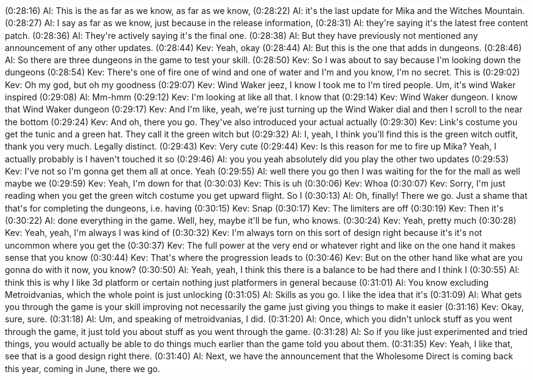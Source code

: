 (0:28:16) Al: This is the as far as we know, as far as we know,
(0:28:22) Al: it's the last update for Mika and the Witches Mountain.
(0:28:27) Al: I say as far as we know, just because in the release information,
(0:28:31) Al: they're saying it's the latest free content patch.
(0:28:36) Al: They're actively saying it's the final one.
(0:28:38) Al: But they have previously not mentioned any announcement of any other updates.
(0:28:44) Kev: Yeah, okay
(0:28:44) Al: But this is the one that adds in dungeons.
(0:28:46) Al: So there are three dungeons in the game to test your skill.
(0:28:50) Kev: So I was about to say because I'm looking down the dungeons
(0:28:54) Kev: There's one of fire one of wind and one of water and I'm and you know, I'm no secret. This is
(0:29:02) Kev: Oh my god, but oh my goodness
(0:29:07) Kev: Wind Waker jeez, I know I took me to I'm tired people. Um, it's wind Waker inspired
(0:29:08) Al: Mm-hmm
(0:29:12) Kev: I'm looking at like all that. I know that
(0:29:14) Kev: Wind Waker dungeon. I know that Wind Waker dungeon
(0:29:17) Kev: And I'm like, yeah, we're just turning up the Wind Waker dial and then I scroll to the near the bottom
(0:29:24) Kev: And oh, there you go. They've also introduced your actual actually
(0:29:30) Kev: Link's costume you get the tunic and a green hat. They call it the green witch but
(0:29:32) Al: I, yeah, I think you'll find this is the green witch outfit, thank you very much. Legally distinct.
(0:29:43) Kev: Very cute
(0:29:44) Kev: Is this reason for me to fire up Mika? Yeah, I actually probably is I haven't touched it so
(0:29:46) Al: you you yeah absolutely did you play the other two updates
(0:29:53) Kev: I've not so I'm gonna get them all at once. Yeah
(0:29:55) Al: well there you go then I was waiting for the for the mall as well maybe we
(0:29:59) Kev: Yeah, I'm down for that
(0:30:03) Kev: This is uh
(0:30:06) Kev: Whoa
(0:30:07) Kev: Sorry, I'm just reading when you get the green witch costume you get upward flight. So I
(0:30:13) Al: Oh, finally! There we go. Just a shame that that's for completing the dungeons, i.e. having
(0:30:15) Kev: Snap
(0:30:17) Kev: The limiters are off
(0:30:19) Kev: Then it's
(0:30:22) Al: done everything in the game. Well, hey, maybe it'll be fun, who knows.
(0:30:24) Kev: Yeah, pretty much
(0:30:28) Kev: Yeah, yeah, I'm always I was kind of
(0:30:32) Kev: I'm always torn on this sort of design right because it's it's not uncommon where you get the
(0:30:37) Kev: The full power at the very end or whatever right and like on the one hand it makes sense that you know
(0:30:44) Kev: That's where the progression leads to
(0:30:46) Kev: But on the other hand like what are you gonna do with it now, you know?
(0:30:50) Al: Yeah, yeah, I think this there is a balance to be had there and I think I
(0:30:55) Al: think this is why I like 3d platform or certain nothing just platformers in general because
(0:31:01) Al: You know excluding Metroidvanias, which the whole point is just unlocking
(0:31:05) Al: Skills as you go. I like the idea that it's
(0:31:09) Al: What gets you through the game is your skill improving not necessarily the game just giving you things to make it easier
(0:31:16) Kev: Okay, sure, sure.
(0:31:18) Al: Um, and speaking of metroidvanias, I did.
(0:31:20) Al: Once, which you didn't unlock stuff as you went through the game, it just told you about stuff as you went through the game.
(0:31:28) Al: So if you like just experimented and tried things, you would actually be able to do things much earlier than the game told you about them.
(0:31:35) Kev: Yeah, I like that, see that is a good design right there.
(0:31:40) Al: Next, we have the announcement that the Wholesome Direct is coming back this year, coming in June, there we go.